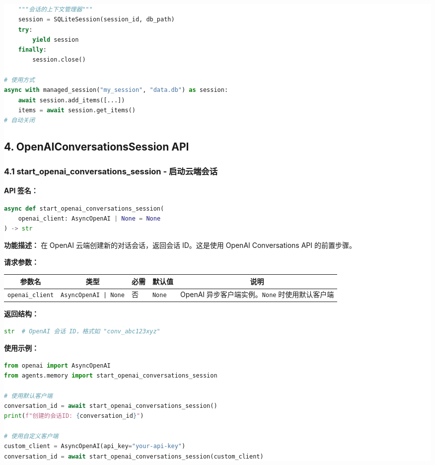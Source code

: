 ```python
    """会话的上下文管理器"""
    session = SQLiteSession(session_id, db_path)
    try:
        yield session
    finally:
        session.close()

# 使用方式
async with managed_session("my_session", "data.db") as session:
    await session.add_items([...])
    items = await session.get_items()
# 自动关闭
```

## 4. OpenAIConversationsSession API

### 4.1 start_openai_conversations_session - 启动云端会话

**API 签名：**

```python
async def start_openai_conversations_session(
    openai_client: AsyncOpenAI | None = None
) -> str
```

**功能描述：**
在 OpenAI 云端创建新的对话会话，返回会话 ID。这是使用 OpenAI Conversations API 的前置步骤。

**请求参数：**

| 参数名 | 类型 | 必需 | 默认值 | 说明 |
|--------|------|------|--------|------|
| `openai_client` | `AsyncOpenAI \| None` | 否 | `None` | OpenAI 异步客户端实例。`None` 时使用默认客户端 |

**返回结构：**

```python
str  # OpenAI 会话 ID，格式如 "conv_abc123xyz"
```

**使用示例：**

```python
from openai import AsyncOpenAI
from agents.memory import start_openai_conversations_session

# 使用默认客户端
conversation_id = await start_openai_conversations_session()
print(f"创建的会话ID: {conversation_id}")

# 使用自定义客户端
custom_client = AsyncOpenAI(api_key="your-api-key")
conversation_id = await start_openai_conversations_session(custom_client)
```
